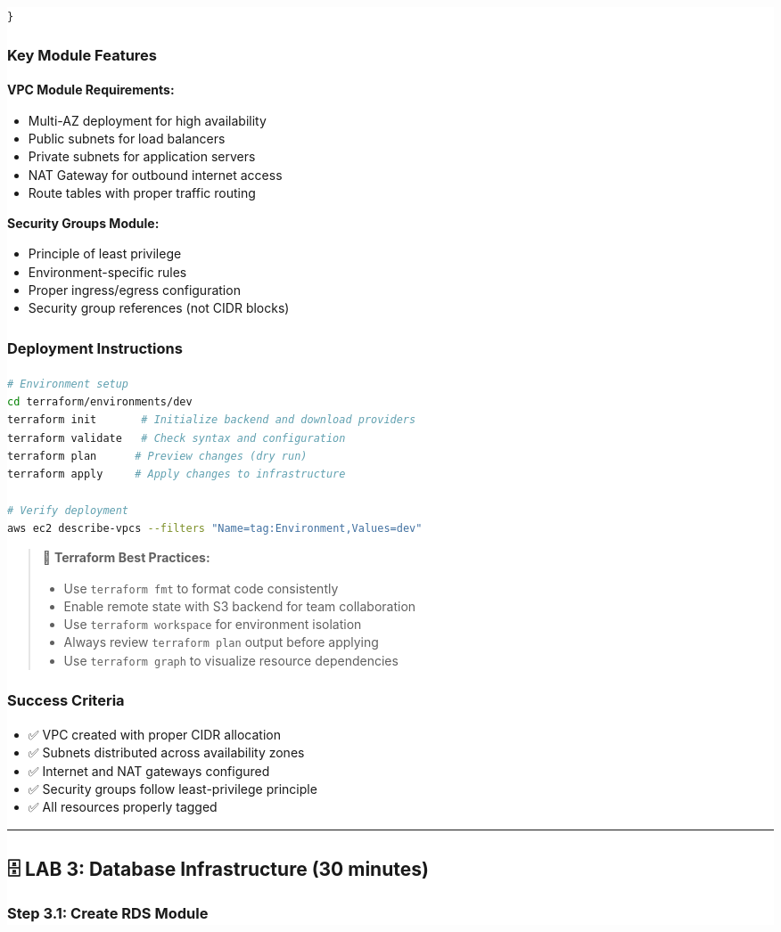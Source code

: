 ```hcl
}
```

### Key Module Features

**VPC Module Requirements:**
- Multi-AZ deployment for high availability
- Public subnets for load balancers
- Private subnets for application servers
- NAT Gateway for outbound internet access
- Route tables with proper traffic routing

**Security Groups Module:**
- Principle of least privilege
- Environment-specific rules
- Proper ingress/egress configuration
- Security group references (not CIDR blocks)

### Deployment Instructions

```bash
# Environment setup
cd terraform/environments/dev
terraform init       # Initialize backend and download providers
terraform validate   # Check syntax and configuration
terraform plan      # Preview changes (dry run)
terraform apply     # Apply changes to infrastructure

# Verify deployment
aws ec2 describe-vpcs --filters "Name=tag:Environment,Values=dev"
```

> 🔧 **Terraform Best Practices:**
> - Use `terraform fmt` to format code consistently
> - Enable remote state with S3 backend for team collaboration
> - Use `terraform workspace` for environment isolation
> - Always review `terraform plan` output before applying
> - Use `terraform graph` to visualize resource dependencies

### Success Criteria
- ✅ VPC created with proper CIDR allocation
- ✅ Subnets distributed across availability zones
- ✅ Internet and NAT gateways configured
- ✅ Security groups follow least-privilege principle
- ✅ All resources properly tagged

---

## 🗄️ LAB 3: Database Infrastructure (30 minutes)

### Step 3.1: Create RDS Module
